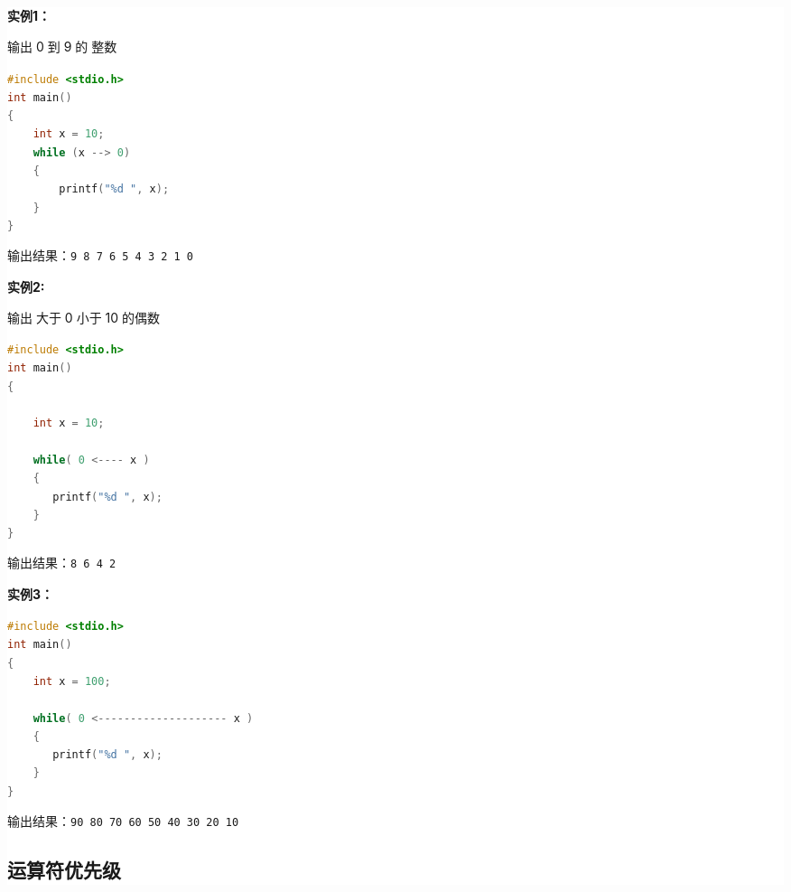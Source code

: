 **实例1：**

输出 0 到 9 的 整数

```cpp
#include <stdio.h>
int main()
{
    int x = 10;
    while (x --> 0) 
    {
        printf("%d ", x);
    }
}
```

输出结果：`9 8 7 6 5 4 3 2 1 0`

**实例2:**

输出 大于 0 小于 10 的偶数

```cpp
#include <stdio.h>
int main()
{

    int x = 10;

    while( 0 <---- x )
    {
       printf("%d ", x);
    }
}
```

输出结果：`8 6 4 2`

**实例3：**

```cpp
#include <stdio.h>
int main()
{
    int x = 100;

    while( 0 <-------------------- x )
    {
       printf("%d ", x);
    }
}
```

输出结果：`90 80 70 60 50 40 30 20 10`

## 运算符优先级 
